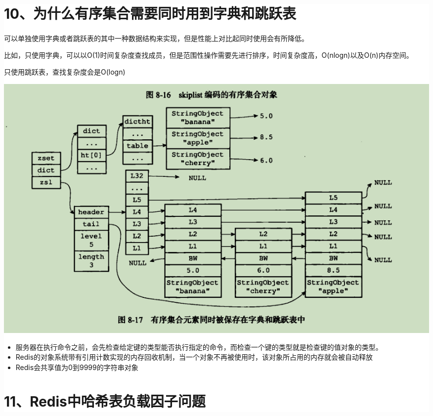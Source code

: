 
# 10、为什么有序集合需要同时用到字典和跳跃表



可以单独使用字典或者跳跃表的其中一种数据结构来实现，但是性能上对比起同时使用会有所降低。

比如，只使用字典，可以以O(1)时间复杂度查找成员，但是范围性操作需要先进行排序，时间复杂度高，O(nlogn)以及O(n)内存空间。

只使用跳跃表，查找复杂度会是O(logn)

![1631589306425](typora-user-images/1631589306425.png)







- 服务器在执行命令之前，会先检查给定键的类型能否执行指定的命令，而检查一个键的类型就是检查键的值对象的类型。
- Redis的对象系统带有引用计数实现的内存回收机制，当一个对象不再被使用时，该对象所占用的内存就会被自动释放
- Redis会共享值为0到9999的字符串对象











# 11、Redis中哈希表负载因子问题
